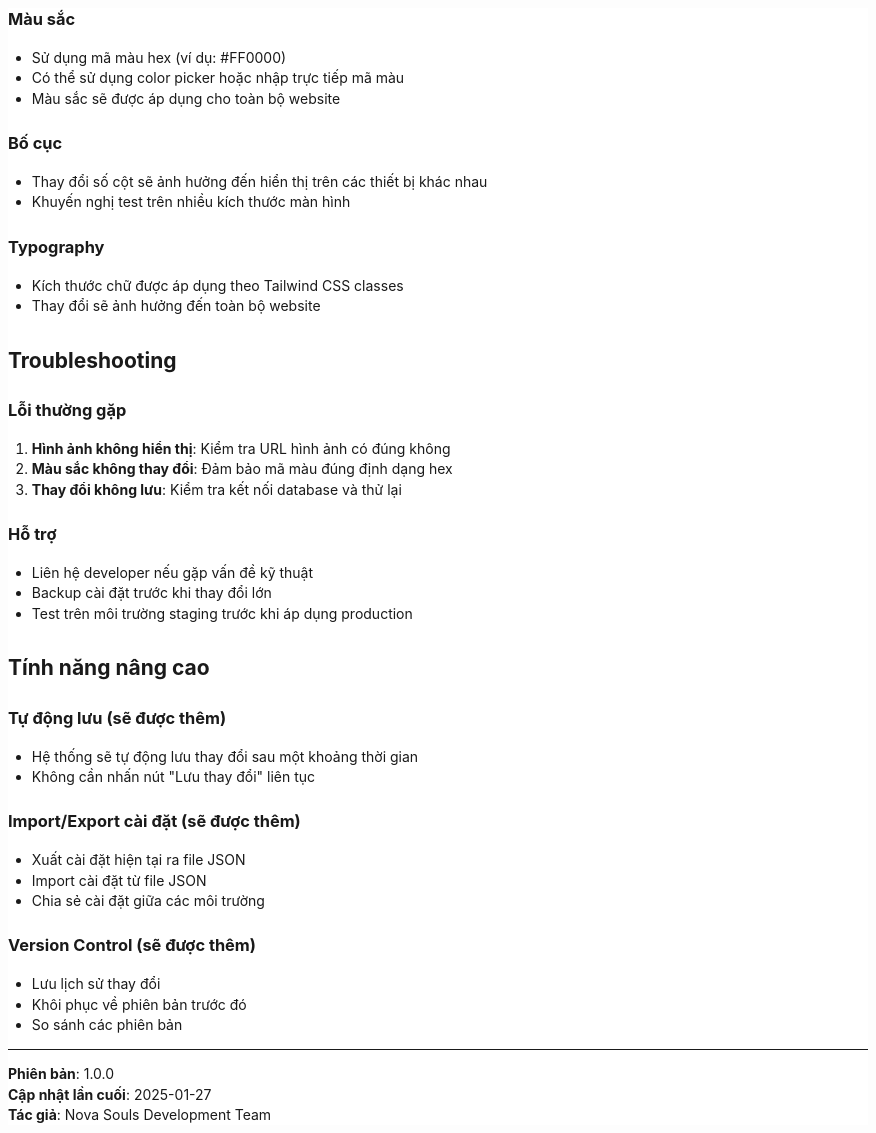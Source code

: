 ### Màu sắc
- Sử dụng mã màu hex (ví dụ: #FF0000)
- Có thể sử dụng color picker hoặc nhập trực tiếp mã màu
- Màu sắc sẽ được áp dụng cho toàn bộ website

### Bố cục
- Thay đổi số cột sẽ ảnh hưởng đến hiển thị trên các thiết bị khác nhau
- Khuyến nghị test trên nhiều kích thước màn hình

### Typography
- Kích thước chữ được áp dụng theo Tailwind CSS classes
- Thay đổi sẽ ảnh hưởng đến toàn bộ website

## Troubleshooting

### Lỗi thường gặp
1. **Hình ảnh không hiển thị**: Kiểm tra URL hình ảnh có đúng không
2. **Màu sắc không thay đổi**: Đảm bảo mã màu đúng định dạng hex
3. **Thay đổi không lưu**: Kiểm tra kết nối database và thử lại

### Hỗ trợ
- Liên hệ developer nếu gặp vấn đề kỹ thuật
- Backup cài đặt trước khi thay đổi lớn
- Test trên môi trường staging trước khi áp dụng production

## Tính năng nâng cao

### Tự động lưu (sẽ được thêm)
- Hệ thống sẽ tự động lưu thay đổi sau một khoảng thời gian
- Không cần nhấn nút "Lưu thay đổi" liên tục

### Import/Export cài đặt (sẽ được thêm)
- Xuất cài đặt hiện tại ra file JSON
- Import cài đặt từ file JSON
- Chia sẻ cài đặt giữa các môi trường

### Version Control (sẽ được thêm)
- Lưu lịch sử thay đổi
- Khôi phục về phiên bản trước đó
- So sánh các phiên bản

---

**Phiên bản**: 1.0.0  
**Cập nhật lần cuối**: 2025-01-27  
**Tác giả**: Nova Souls Development Team

